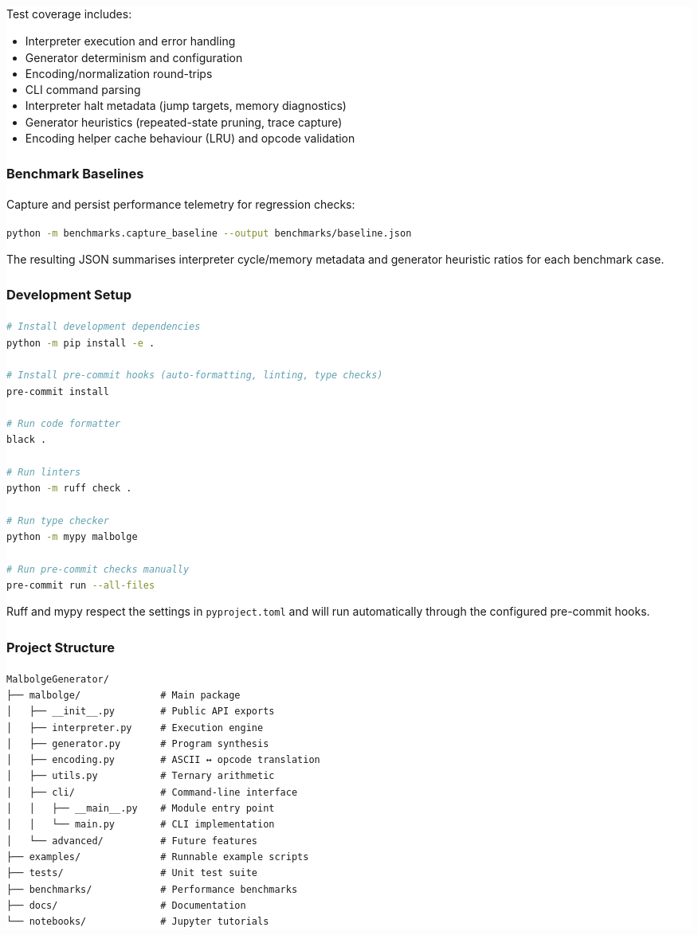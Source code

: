Test coverage includes:

- Interpreter execution and error handling
- Generator determinism and configuration
- Encoding/normalization round-trips
- CLI command parsing
- Interpreter halt metadata (jump targets, memory diagnostics)
- Generator heuristics (repeated-state pruning, trace capture)
- Encoding helper cache behaviour (LRU) and opcode validation

### Benchmark Baselines

Capture and persist performance telemetry for regression checks:

```bash
python -m benchmarks.capture_baseline --output benchmarks/baseline.json
```

The resulting JSON summarises interpreter cycle/memory metadata and generator
heuristic ratios for each benchmark case.

### Development Setup

```bash
# Install development dependencies
python -m pip install -e .

# Install pre-commit hooks (auto-formatting, linting, type checks)
pre-commit install

# Run code formatter
black .

# Run linters
python -m ruff check .

# Run type checker
python -m mypy malbolge

# Run pre-commit checks manually
pre-commit run --all-files
```

Ruff and mypy respect the settings in `pyproject.toml` and will run automatically
through the configured pre-commit hooks.

### Project Structure

```
MalbolgeGenerator/
├── malbolge/              # Main package
│   ├── __init__.py        # Public API exports
│   ├── interpreter.py     # Execution engine
│   ├── generator.py       # Program synthesis
│   ├── encoding.py        # ASCII ↔ opcode translation
│   ├── utils.py           # Ternary arithmetic
│   ├── cli/               # Command-line interface
│   │   ├── __main__.py    # Module entry point
│   │   └── main.py        # CLI implementation
│   └── advanced/          # Future features
├── examples/              # Runnable example scripts
├── tests/                 # Unit test suite
├── benchmarks/            # Performance benchmarks
├── docs/                  # Documentation
└── notebooks/             # Jupyter tutorials
```
